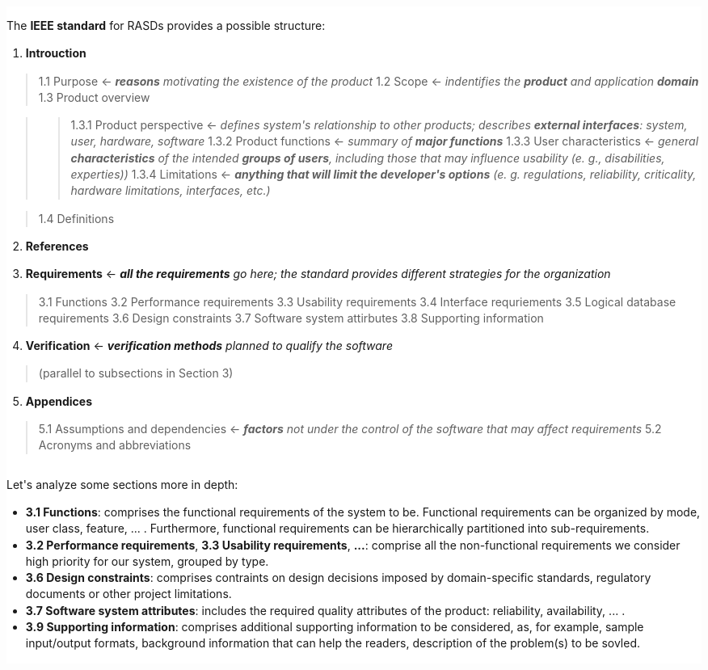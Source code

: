 
<div class="multiple-columns without-title">
<div class="column">

The **IEEE standard** for RASDs provides a possible structure:

1. **Introuction**

> 1.1 Purpose $\leftarrow$ _**reasons** motivating the existence of the product_
> 1.2 Scope $\leftarrow$ _indentifies the **product** and application **domain**_
> 1.3 Product overview

>> 1.3.1 Product perspective $\leftarrow$ _defines system's relationship to other products; describes **external interfaces**: system, user, hardware, software_
>> 1.3.2 Product functions $\leftarrow$ _summary of **major functions**_
>> 1.3.3 User characteristics $\leftarrow$ _general **characteristics** of the intended **groups of users**, including those that may influence usability (e. g., disabilities, experties))_
>> 1.3.4 Limitations $\leftarrow$ _**anything that will limit the developer's options** (e. g. regulations, reliability, criticality, hardware limitations, interfaces, etc.)_

> 1.4 Definitions

2. **References**

3. **Requirements** $\leftarrow$ _**all the requirements** go here; the standard provides different strategies for the organization_

> 3.1 Functions
> 3.2 Performance requirements
> 3.3 Usability requirements
> 3.4 Interface requriements
> 3.5 Logical database requirements
> 3.6 Design constraints
> 3.7 Software system attirbutes
> 3.8 Supporting information

4. **Verification** $\leftarrow$ _**verification methods** planned to qualify the software_

> (parallel to subsections in Section 3)

5. **Appendices**

> 5.1 Assumptions and dependencies $\leftarrow$ _**factors** not under the control of the software that may affect requirements_
> 5.2 Acronyms and abbreviations

</div>
<div class="column">

Let's analyze some sections more in depth:
- **3.1 Functions**: comprises the functional requirements of the system to be. Functional requirements can be organized by mode, user class, feature, ... . Furthermore, functional requirements can be hierarchically partitioned into sub-requirements.
- **3.2 Performance requirements**, **3.3 Usability requirements**, **...**: comprise all the non-functional requirements we consider high priority for our system, grouped by type.
- **3.6 Design constraints**: comprises contraints on design decisions imposed by domain-specific standards, regulatory documents or other project limitations.
- **3.7 Software system attributes**: includes the required quality attributes of the product: reliability, availability, ... .
- **3.9 Supporting information**: comprises additional supporting information to be considered, as, for example, sample input/output formats, background information that can help the readers, description of the problem(s) to be sovled.
